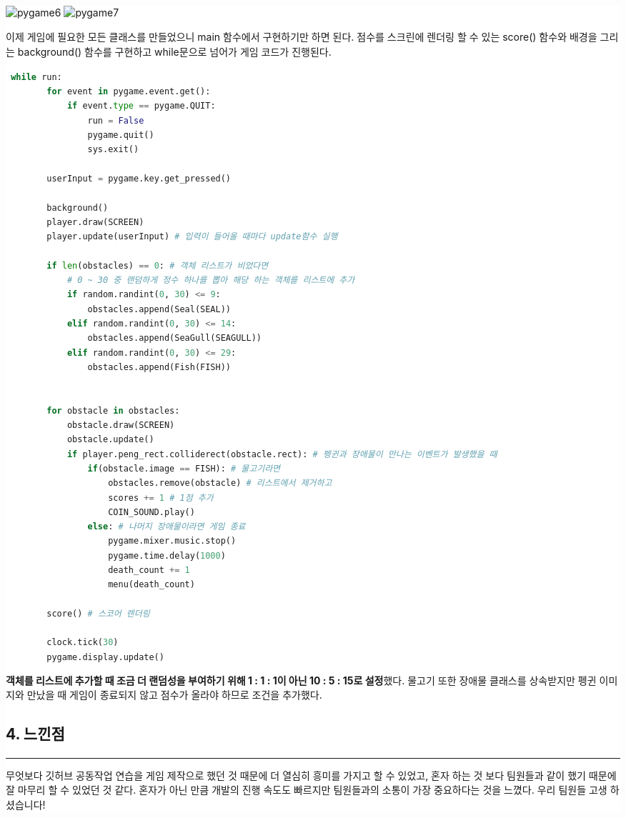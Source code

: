 ![pygame6](../../images/pygame6.png) ![pygame7](../../images/pygame7.png)

이제 게임에 필요한 모든 클래스를 만들었으니 main 함수에서 구현하기만 하면 된다. 점수를 스크린에 렌더링 할 수 있는 score() 함수와 배경을 그리는 background() 함수를 구현하고 while문으로 넘어가 게임 코드가 진행된다.

```python
 while run:
        for event in pygame.event.get():
            if event.type == pygame.QUIT:
                run = False
                pygame.quit()
                sys.exit()

        userInput = pygame.key.get_pressed()

        background()
        player.draw(SCREEN)
        player.update(userInput) # 입력이 들어올 때마다 update함수 실행

        if len(obstacles) == 0: # 객체 리스트가 비었다면
            # 0 ~ 30 중 랜덤하게 정수 하나를 뽑아 해당 하는 객체를 리스트에 추가
            if random.randint(0, 30) <= 9:
                obstacles.append(Seal(SEAL))
            elif random.randint(0, 30) <= 14:
                obstacles.append(SeaGull(SEAGULL))
            elif random.randint(0, 30) <= 29:
                obstacles.append(Fish(FISH))


        for obstacle in obstacles:
            obstacle.draw(SCREEN)
            obstacle.update()
            if player.peng_rect.colliderect(obstacle.rect): # 펭귄과 장애물이 만나는 이벤트가 발생했을 때
                if(obstacle.image == FISH): # 물고기라면
                    obstacles.remove(obstacle) # 리스트에서 제거하고
                    scores += 1 # 1점 추가
                    COIN_SOUND.play()
                else: # 나머지 장애물이라면 게임 종료
                    pygame.mixer.music.stop()
                    pygame.time.delay(1000)
                    death_count += 1
                    menu(death_count)

        score() # 스코어 렌더링

        clock.tick(30)
        pygame.display.update()
```
**객체를 리스트에 추가할 때 조금 더 랜덤성을 부여하기 위해 1 : 1 : 1이 아닌 10 : 5 : 15로 설정**했다. 물고기 또한 장애물 클래스를 상속받지만 펭귄 이미지와 만났을 때 게임이 종료되지 않고 점수가 올라야 하므로 조건을 추가했다.

## 4. 느낀점
<hr>

무엇보다 깃허브 공동작업 연습을 게임 제작으로 했던 것 때문에 더 열심히 흥미를 가지고 할 수 있었고, 혼자 하는 것 보다 팀원들과 같이 했기 때문에 잘 마무리 할 수 있었던 것 같다. 혼자가 아닌 만큼 개발의 진행 속도도 빠르지만 팀원들과의 소통이 가장 중요하다는 것을 느꼈다. 우리 팀원들 고생 하셨습니다!